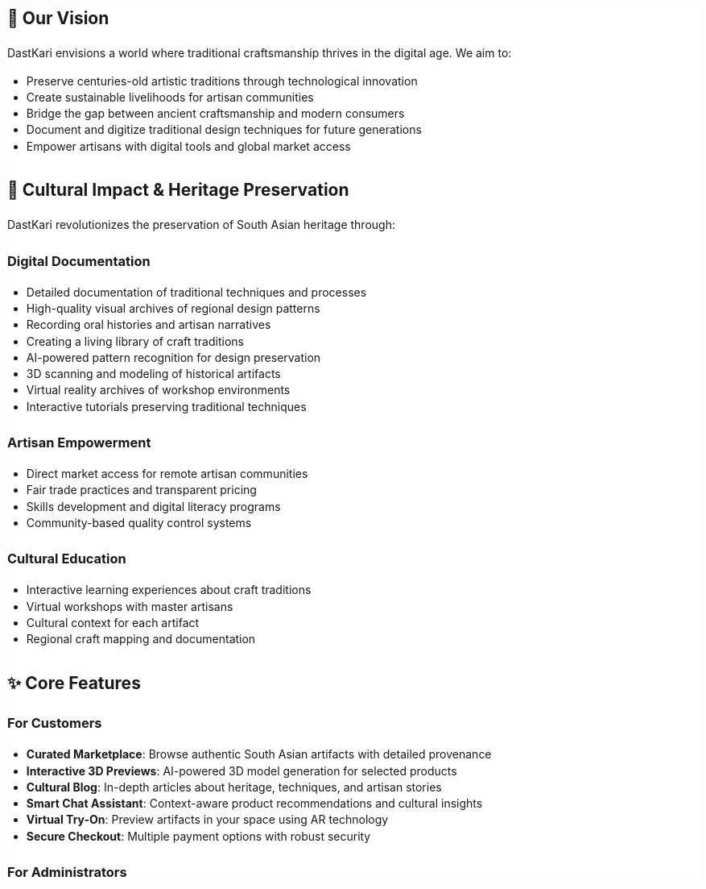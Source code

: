 ## 🌟 Our Vision

DastKari envisions a world where traditional craftsmanship thrives in the digital age. We aim to:

- Preserve centuries-old artistic traditions through technological innovation
- Create sustainable livelihoods for artisan communities
- Bridge the gap between ancient craftsmanship and modern consumers
- Document and digitize traditional design techniques for future generations
- Empower artisans with digital tools and global market access

## 🏺 Cultural Impact & Heritage Preservation

DastKari revolutionizes the preservation of South Asian heritage through:

### Digital Documentation

- Detailed documentation of traditional techniques and processes
- High-quality visual archives of regional design patterns
- Recording oral histories and artisan narratives
- Creating a living library of craft traditions
- AI-powered pattern recognition for design preservation
- 3D scanning and modeling of historical artifacts
- Virtual reality archives of workshop environments
- Interactive tutorials preserving traditional techniques

### Artisan Empowerment

- Direct market access for remote artisan communities
- Fair trade practices and transparent pricing
- Skills development and digital literacy programs
- Community-based quality control systems

### Cultural Education

- Interactive learning experiences about craft traditions
- Virtual workshops with master artisans
- Cultural context for each artifact
- Regional craft mapping and documentation

## ✨ Core Features

### For Customers

- **Curated Marketplace**: Browse authentic South Asian artifacts with detailed provenance
- **Interactive 3D Previews**: AI-powered 3D model generation for selected products
- **Cultural Blog**: In-depth articles about heritage, techniques, and artisan stories
- **Smart Chat Assistant**: Context-aware product recommendations and cultural insights
- **Virtual Try-On**: Preview artifacts in your space using AR technology
- **Secure Checkout**: Multiple payment options with robust security

### For Administrators
